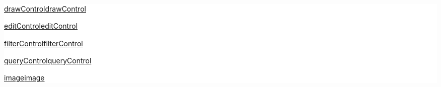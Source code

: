 [<span data-ttu-id="2e70b-175">drawControl</span><span class="sxs-lookup"><span data-stu-id="2e70b-175">drawControl</span></span>](./propdesc-schema-drawcontrol.md)
</dt> <dt>

[<span data-ttu-id="2e70b-176">editControl</span><span class="sxs-lookup"><span data-stu-id="2e70b-176">editControl</span></span>](./propdesc-schema-editcontrol.md)
</dt> <dt>

[<span data-ttu-id="2e70b-177">filterControl</span><span class="sxs-lookup"><span data-stu-id="2e70b-177">filterControl</span></span>](./propdesc-schema-filtercontrol.md)
</dt> <dt>

[<span data-ttu-id="2e70b-178">queryControl</span><span class="sxs-lookup"><span data-stu-id="2e70b-178">queryControl</span></span>](./propdesc-schema-querycontrol.md)
</dt> <dt>

[<span data-ttu-id="2e70b-179">image</span><span class="sxs-lookup"><span data-stu-id="2e70b-179">image</span></span>](./propdesc-schema-image.md)
</dt> </dl>

 

 

